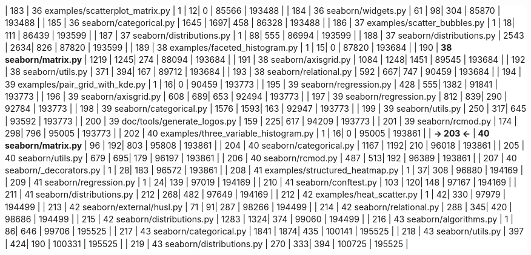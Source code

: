 | 183 | 36 examples/scatterplot_matrix.py | 1 | 12| 0 | 85566 | 193488 | 
| 184 | 36 seaborn/widgets.py | 61 | 98| 304 | 85870 | 193488 | 
| 185 | 36 seaborn/categorical.py | 1645 | 1697| 458 | 86328 | 193488 | 
| 186 | 37 examples/scatter_bubbles.py | 1 | 18| 111 | 86439 | 193599 | 
| 187 | 37 seaborn/distributions.py | 1 | 88| 555 | 86994 | 193599 | 
| 188 | 37 seaborn/distributions.py | 2543 | 2634| 826 | 87820 | 193599 | 
| 189 | 38 examples/faceted_histogram.py | 1 | 15| 0 | 87820 | 193684 | 
| 190 | **38 seaborn/matrix.py** | 1219 | 1245| 274 | 88094 | 193684 | 
| 191 | 38 seaborn/axisgrid.py | 1084 | 1248| 1451 | 89545 | 193684 | 
| 192 | 38 seaborn/utils.py | 371 | 394| 167 | 89712 | 193684 | 
| 193 | 38 seaborn/relational.py | 592 | 667| 747 | 90459 | 193684 | 
| 194 | 39 examples/pair_grid_with_kde.py | 1 | 16| 0 | 90459 | 193773 | 
| 195 | 39 seaborn/regression.py | 428 | 555| 1382 | 91841 | 193773 | 
| 196 | 39 seaborn/axisgrid.py | 608 | 689| 653 | 92494 | 193773 | 
| 197 | 39 seaborn/regression.py | 812 | 839| 290 | 92784 | 193773 | 
| 198 | 39 seaborn/categorical.py | 1576 | 1593| 163 | 92947 | 193773 | 
| 199 | 39 seaborn/utils.py | 250 | 317| 645 | 93592 | 193773 | 
| 200 | 39 doc/tools/generate_logos.py | 159 | 225| 617 | 94209 | 193773 | 
| 201 | 39 seaborn/rcmod.py | 174 | 298| 796 | 95005 | 193773 | 
| 202 | 40 examples/three_variable_histogram.py | 1 | 16| 0 | 95005 | 193861 | 
| **-> 203 <-** | **40 seaborn/matrix.py** | 96 | 192| 803 | 95808 | 193861 | 
| 204 | 40 seaborn/categorical.py | 1167 | 1192| 210 | 96018 | 193861 | 
| 205 | 40 seaborn/utils.py | 679 | 695| 179 | 96197 | 193861 | 
| 206 | 40 seaborn/rcmod.py | 487 | 513| 192 | 96389 | 193861 | 
| 207 | 40 seaborn/_decorators.py | 1 | 28| 183 | 96572 | 193861 | 
| 208 | 41 examples/structured_heatmap.py | 1 | 37| 308 | 96880 | 194169 | 
| 209 | 41 seaborn/regression.py | 1 | 24| 139 | 97019 | 194169 | 
| 210 | 41 seaborn/conftest.py | 103 | 120| 148 | 97167 | 194169 | 
| 211 | 41 seaborn/distributions.py | 212 | 268| 482 | 97649 | 194169 | 
| 212 | 42 examples/heat_scatter.py | 1 | 42| 330 | 97979 | 194499 | 
| 213 | 42 seaborn/external/husl.py | 71 | 91| 287 | 98266 | 194499 | 
| 214 | 42 seaborn/relational.py | 288 | 345| 420 | 98686 | 194499 | 
| 215 | 42 seaborn/distributions.py | 1283 | 1324| 374 | 99060 | 194499 | 
| 216 | 43 seaborn/algorithms.py | 1 | 86| 646 | 99706 | 195525 | 
| 217 | 43 seaborn/categorical.py | 1841 | 1874| 435 | 100141 | 195525 | 
| 218 | 43 seaborn/utils.py | 397 | 424| 190 | 100331 | 195525 | 
| 219 | 43 seaborn/distributions.py | 270 | 333| 394 | 100725 | 195525 | 